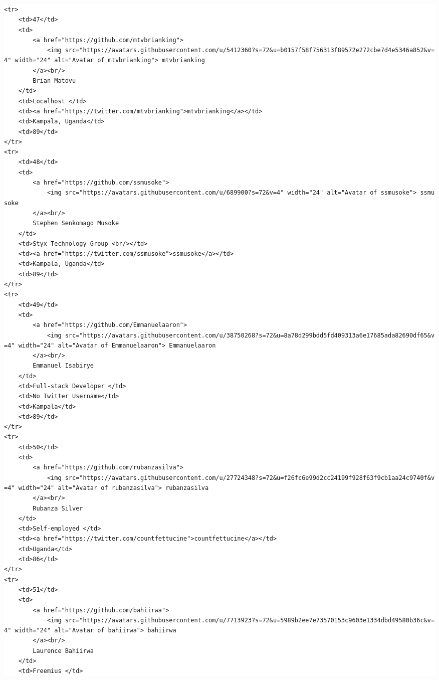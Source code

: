 	<tr>
		<td>47</td>
		<td>
			<a href="https://github.com/mtvbrianking">
				<img src="https://avatars.githubusercontent.com/u/5412360?s=72&u=b0157f58f756313f89572e272cbe7d4e5346a852&v=4" width="24" alt="Avatar of mtvbrianking"> mtvbrianking
			</a><br/>
			Brian Matovu
		</td>
		<td>Localhost </td>
		<td><a href="https://twitter.com/mtvbrianking">mtvbrianking</a></td>
		<td>Kampala, Uganda</td>
		<td>89</td>
	</tr>
	<tr>
		<td>48</td>
		<td>
			<a href="https://github.com/ssmusoke">
				<img src="https://avatars.githubusercontent.com/u/689900?s=72&v=4" width="24" alt="Avatar of ssmusoke"> ssmusoke
			</a><br/>
			Stephen Senkomago Musoke
		</td>
		<td>Styx Technology Group <br/></td>
		<td><a href="https://twitter.com/ssmusoke">ssmusoke</a></td>
		<td>Kampala, Uganda</td>
		<td>89</td>
	</tr>
	<tr>
		<td>49</td>
		<td>
			<a href="https://github.com/Emmanuelaaron">
				<img src="https://avatars.githubusercontent.com/u/38750268?s=72&u=8a78d299bdd5fd409313a6e17685ada82690df65&v=4" width="24" alt="Avatar of Emmanuelaaron"> Emmanuelaaron
			</a><br/>
			Emmanuel Isabirye
		</td>
		<td>Full-stack Developer </td>
		<td>No Twitter Username</td>
		<td>Kampala</td>
		<td>89</td>
	</tr>
	<tr>
		<td>50</td>
		<td>
			<a href="https://github.com/rubanzasilva">
				<img src="https://avatars.githubusercontent.com/u/27724348?s=72&u=f26fc6e99d2cc24199f928f63f9cb1aa24c9740f&v=4" width="24" alt="Avatar of rubanzasilva"> rubanzasilva
			</a><br/>
			Rubanza Silver
		</td>
		<td>Self-employed </td>
		<td><a href="https://twitter.com/countfettucine">countfettucine</a></td>
		<td>Uganda</td>
		<td>86</td>
	</tr>
	<tr>
		<td>51</td>
		<td>
			<a href="https://github.com/bahiirwa">
				<img src="https://avatars.githubusercontent.com/u/7713923?s=72&u=5989b2ee7e73570153c9603e1334dbd49580b36c&v=4" width="24" alt="Avatar of bahiirwa"> bahiirwa
			</a><br/>
			Laurence Bahiirwa
		</td>
		<td>Freemius </td>